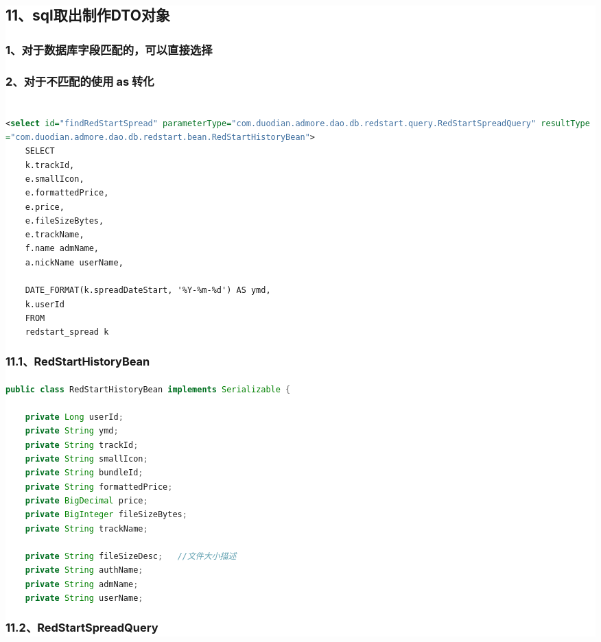 ## 11、sql取出制作DTO对象

### 1、对于数据库字段匹配的，可以直接选择
### 2、对于不匹配的使用 as  转化


```xml

<select id="findRedStartSpread" parameterType="com.duodian.admore.dao.db.redstart.query.RedStartSpreadQuery" resultType="com.duodian.admore.dao.db.redstart.bean.RedStartHistoryBean">
    SELECT
    k.trackId,
    e.smallIcon,
    e.formattedPrice,
    e.price,
    e.fileSizeBytes,
    e.trackName,
    f.name admName,
    a.nickName userName,

    DATE_FORMAT(k.spreadDateStart, '%Y-%m-%d') AS ymd,
    k.userId
    FROM
    redstart_spread k
```

### 11.1、RedStartHistoryBean


```java
public class RedStartHistoryBean implements Serializable {

    private Long userId;
    private String ymd;
    private String trackId;
    private String smallIcon;
    private String bundleId;
    private String formattedPrice;
    private BigDecimal price;
    private BigInteger fileSizeBytes;
    private String trackName;

    private String fileSizeDesc;   //文件大小描述
    private String authName;
    private String admName;
    private String userName;

```

### 11.2、RedStartSpreadQuery


